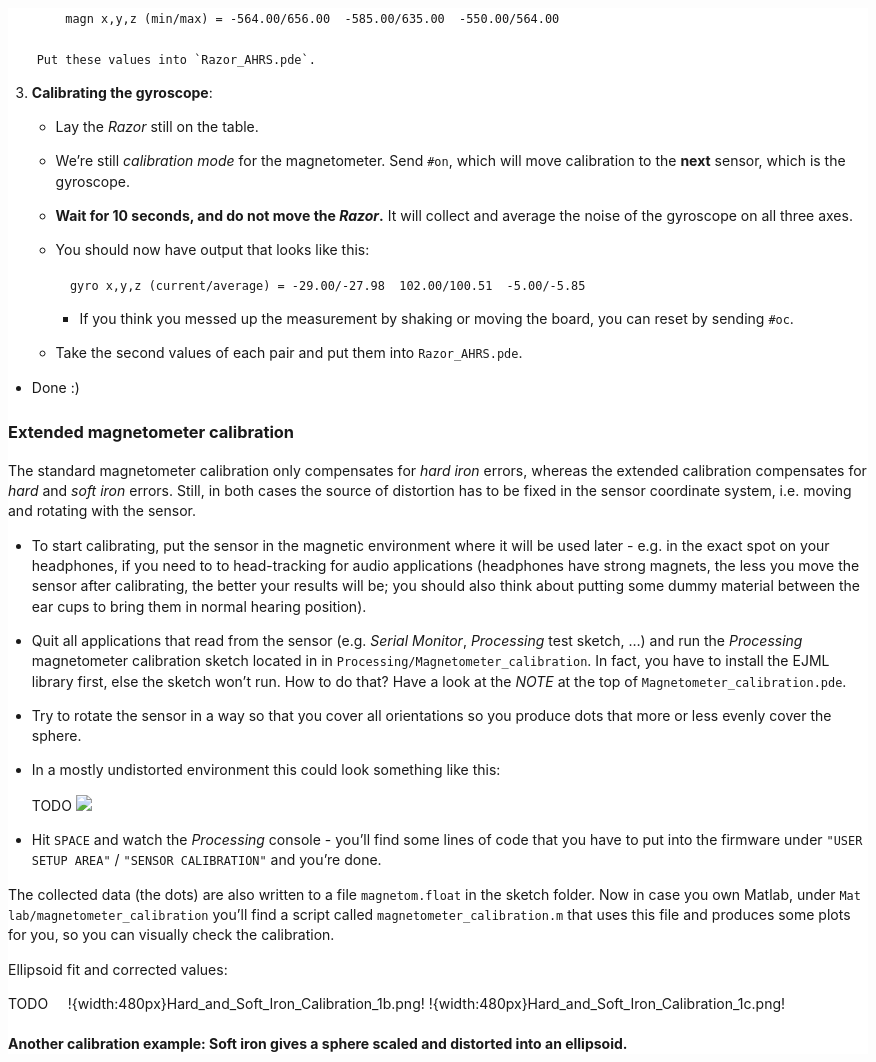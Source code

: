             magn x,y,z (min/max) = -564.00/656.00  -585.00/635.00  -550.00/564.00

        Put these values into `Razor_AHRS.pde`.
3. **Calibrating the gyroscope**:
    * Lay the *Razor* still on the table.
    * We’re still *calibration mode* for the magnetometer. Send `#on`, which will move calibration to the **next** sensor, which is the gyroscope.
    * **Wait for 10 seconds, and do not move the *Razor*.** It will collect and average the noise of the gyroscope on all three axes.
    * You should now have output that looks like this:

            gyro x,y,z (current/average) = -29.00/-27.98  102.00/100.51  -5.00/-5.85
        * If you think you messed up the measurement by shaking or moving the board, you can reset by sending `#oc`.
    * Take the second values of each pair and put them into `Razor_AHRS.pde`.

* Done :)

### Extended magnetometer calibration

The standard magnetometer calibration only compensates for *hard iron* errors, whereas the extended calibration compensates for *hard* and *soft iron* errors. Still, in both cases the source of distortion has to be fixed in the sensor coordinate system, i.e. moving and rotating with the sensor.

* To start calibrating, put the sensor in the magnetic environment where it will be used later - e.g. in the exact spot on your headphones, if you need to to head-tracking for audio applications (headphones have strong magnets, the less you move the sensor after calibrating, the better your results will be; you should also think about putting some dummy material between the ear cups to bring them in normal hearing position).
* Quit all applications that read from the sensor (e.g. *Serial Monitor*, *Processing* test sketch, …) and run the *Processing* magnetometer calibration sketch located in in `Processing/Magnetometer_calibration`. In fact, you have to install the EJML library first, else the sketch won’t run. How to do that? Have a look at the *NOTE* at the top of `Magnetometer_calibration.pde`.
* Try to rotate the sensor in a way so that you cover all orientations so you produce dots that more or less evenly cover the sphere.

* In a mostly undistorted environment this could look something like this:

    TODO
    ![]({width:660px}Hard_and_Soft_Iron_Calibration_1a.png)
* Hit `SPACE` and watch the *Processing* console - you’ll find some lines of code that you have to put into the firmware under `"USER SETUP AREA"` / `"SENSOR CALIBRATION"` and you’re done.

The collected data (the dots) are also written to a file `magnetom.float` in the sketch folder. Now in case you own Matlab, under `Matlab/magnetometer_calibration` you’ll find a script called `magnetometer_calibration.m` that uses this file and produces some plots for you, so you can visually check the calibration.

Ellipsoid fit and corrected values:

TODO
&nbsp;&nbsp;&nbsp;&nbsp;!{width:480px}Hard_and_Soft_Iron_Calibration_1b.png! !{width:480px}Hard_and_Soft_Iron_Calibration_1c.png!

#### Another calibration example: Soft iron gives a sphere scaled and distorted into an ellipsoid.
